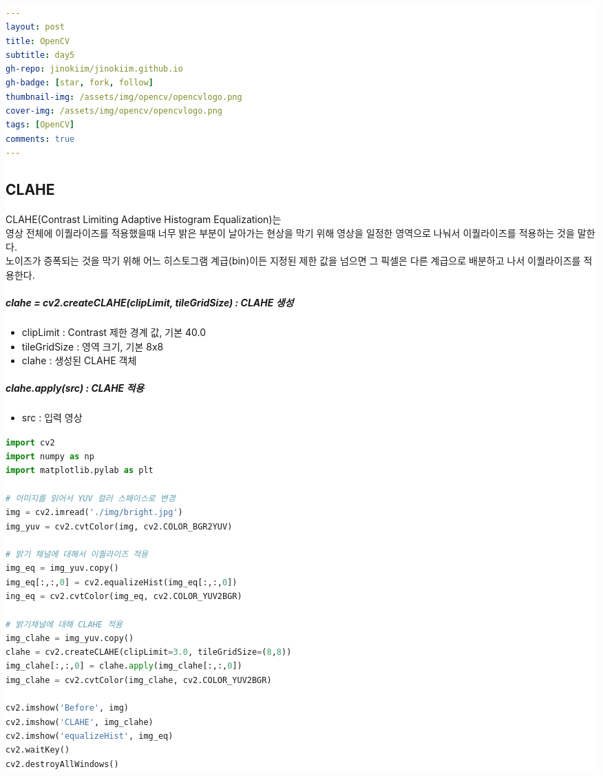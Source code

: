 ```yaml
---
layout: post
title: OpenCV
subtitle: day5
gh-repo: jinokiim/jinokiim.github.io
gh-badge: [star, fork, follow]
thumbnail-img: /assets/img/opencv/opencvlogo.png
cover-img: /assets/img/opencv/opencvlogo.png
tags: [OpenCV]
comments: true
---
```



## CLAHE

CLAHE(Contrast Limiting Adaptive Histogram Equalization)는  
영상 전체에 이퀄라이즈를 적용했을때 너무 밝은 부분이 날아가는 현상을 막기 위해 영상을 일정한 영역으로 나눠서 이퀄라이즈를 적용하는 것을 말한다.  
노이즈가 증폭되는 것을 막기 위해 어느 히스토그램 계급(bin)이든 지정된 제한 값을 넘으면 그 픽셀은 다른 계급으로 배분하고 나서 이퀄라이즈를 적용한다.

##### clahe = cv2.createCLAHE(clipLimit, tileGridSize) : CLAHE 생성
* clipLimit : Contrast 제한 경계 값, 기본 40.0
* tileGridSize : 영역 크기, 기본 8x8
* clahe : 생성된 CLAHE 객체

##### clahe.apply(src) : CLAHE 적용
* src : 입력 영상


```python
import cv2
import numpy as np
import matplotlib.pylab as plt

# 이미지를 읽어서 YUV 컬러 스페이스로 변경
img = cv2.imread('./img/bright.jpg')
img_yuv = cv2.cvtColor(img, cv2.COLOR_BGR2YUV)

# 밝기 채널에 대해서 이퀄라이즈 적용
img_eq = img_yuv.copy()
img_eq[:,:,0] = cv2.equalizeHist(img_eq[:,:,0])
ing_eq = cv2.cvtColor(img_eq, cv2.COLOR_YUV2BGR)

# 밝기채널에 대해 CLAHE 적용
img_clahe = img_yuv.copy()
clahe = cv2.createCLAHE(clipLimit=3.0, tileGridSize=(8,8))
img_clahe[:,:,0] = clahe.apply(img_clahe[:,:,0])
img_clahe = cv2.cvtColor(img_clahe, cv2.COLOR_YUV2BGR)

cv2.imshow('Before', img)
cv2.imshow('CLAHE', img_clahe)
cv2.imshow('equalizeHist', img_eq)
cv2.waitKey()
cv2.destroyAllWindows()
```
